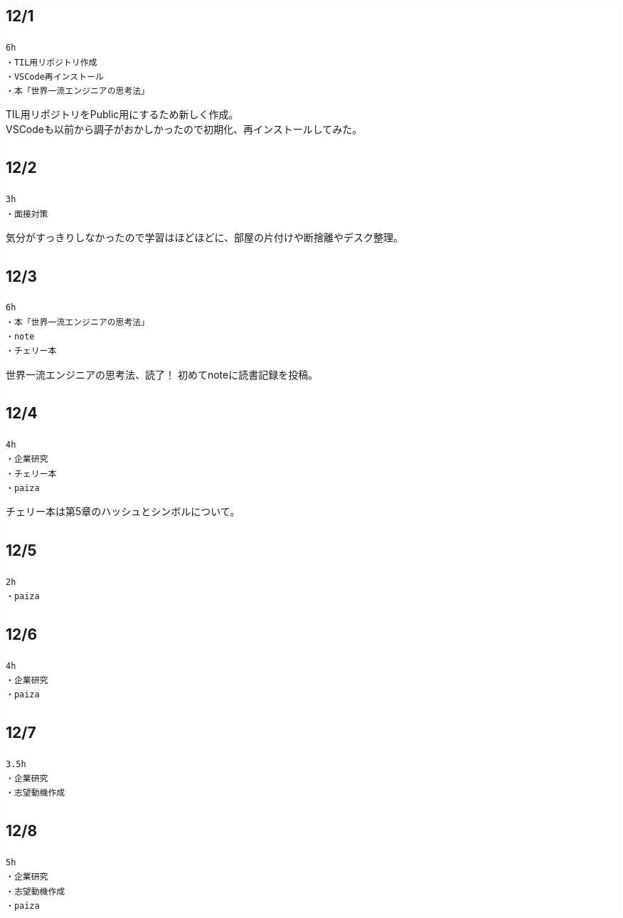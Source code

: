 ## 12/1
    6h
    ・TIL用リポジトリ作成
    ・VSCode再インストール
    ・本「世界一流エンジニアの思考法」
TIL用リポジトリをPublic用にするため新しく作成。<br>
VSCodeも以前から調子がおかしかったので初期化、再インストールしてみた。

## 12/2
    3h
    ・面接対策
気分がすっきりしなかったので学習はほどほどに、部屋の片付けや断捨離やデスク整理。

## 12/3
    6h
    ・本「世界一流エンジニアの思考法」
    ・note
    ・チェリー本
世界一流エンジニアの思考法、読了！
初めてnoteに読書記録を投稿。


## 12/4
    4h
    ・企業研究
    ・チェリー本
    ・paiza
チェリー本は第5章のハッシュとシンボルについて。

## 12/5
    2h
    ・paiza


## 12/6
    4h
    ・企業研究
    ・paiza


## 12/7
    3.5h
    ・企業研究
    ・志望動機作成


## 12/8
    5h
    ・企業研究
    ・志望動機作成
    ・paiza
